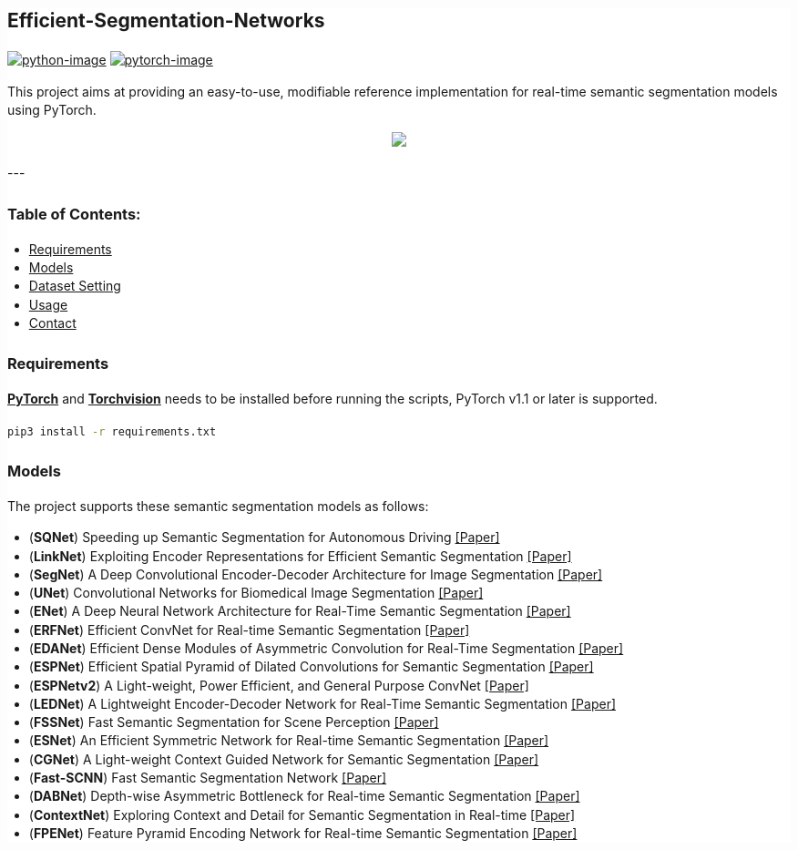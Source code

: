 ## Efficient-Segmentation-Networks
[![python-image]][python-url]
[![pytorch-image]][pytorch-url]

This project aims at providing an easy-to-use, modifiable reference implementation for real-time semantic segmentation models using PyTorch.

<p align="center"><img width="100%" src="docs/image-1.png" /></p>
---

### Table of Contents:
- <a href='#Requirements'>Requirements</a>
- <a href='#Models'>Models</a>
- <a href='#Dataset-Setting'>Dataset Setting</a>
- <a href='#Usage'>Usage</a>
- <a href='#Contact'>Contact</a>

### Requirements

 [**PyTorch**](https://pytorch.org/) and [**Torchvision**](https://pytorch.org/) needs to be installed before running the scripts,  PyTorch v1.1 or later is supported. 

```bash
pip3 install -r requirements.txt
```

### Models

The project supports these semantic segmentation models as follows:
- (**SQNet**) Speeding up Semantic Segmentation for Autonomous Driving [[Paper]](https://openreview.net/pdf?id=S1uHiFyyg)
- (**LinkNet**)  Exploiting Encoder Representations for Efficient Semantic Segmentation [[Paper]](https://arxiv.org/pdf/1707.03718.pdf)
- (**SegNet**)  A Deep Convolutional Encoder-Decoder Architecture for Image Segmentation [[Paper]](https://arxiv.org/pdf/1511.00561.pdf)
- (**UNet**)  Convolutional Networks for Biomedical Image Segmentation [[Paper]](https://arxiv.org/pdf/1505.04597.pdf)
- (**ENet**)  A Deep Neural Network Architecture for Real-Time Semantic Segmentation [[Paper]](https://arxiv.org/pdf/1606.02147.pdf)
- (**ERFNet**)  Efficient ConvNet for Real-time Semantic Segmentation [[Paper]](http://www.robesafe.uah.es/personal/eduardo.romera/pdfs/Romera17iv.pdf)
- (**EDANet**)  Efficient Dense Modules of Asymmetric Convolution for Real-Time Segmentation [[Paper]](https://arxiv.org/ftp/arxiv/papers/1809/1809.06323.pdf)
- (**ESPNet**)  Efficient Spatial Pyramid of Dilated  Convolutions for Semantic Segmentation [[Paper]](https://arxiv.org/pdf/1803.06815v2.pdf)
- (**ESPNetv2**)  A Light-weight, Power Efficient, and General Purpose ConvNet [[Paper]](https://arxiv.org/pdf/1811.11431.pdf)
- (**LEDNet**)  A Lightweight Encoder-Decoder Network for Real-Time Semantic Segmentation [[Paper]](https://arxiv.org/pdf/1905.02423v3.pdf)
- (**FSSNet**)  Fast Semantic Segmentation for Scene Perception [[Paper]](https://ieeexplore.ieee.org/stamp/stamp.jsp?tp=&arnumber=8392426)
- (**ESNet**)  An Efficient Symmetric Network for Real-time Semantic Segmentation [[Paper]](https://arxiv.org/pdf/1906.09826v1.pdf)
- (**CGNet**)  A Light-weight Context Guided Network for Semantic Segmentation [[Paper]](https://arxiv.org/pdf/1811.08201.pdf)
- (**Fast-SCNN**)  Fast Semantic Segmentation Network [[Paper]](https://arxiv.org/pdf/1902.04502.pdf)
- (**DABNet**)  Depth-wise Asymmetric Bottleneck for Real-time Semantic Segmentation [[Paper]](https://arxiv.org/pdf/1907.11357.pdf)
- (**ContextNet**)  Exploring Context and Detail  for Semantic Segmentation in Real-time [[Paper]](https://arxiv.org/pdf/1805.04554.pdf)
- (**FPENet**) Feature Pyramid Encoding Network for Real-time Semantic Segmentation [[Paper]](https://arxiv.org/pdf/1909.08599v1.pdf)

[python-image]: https://img.shields.io/badge/Python-3.x-ff69b4.svg
[python-url]: https://www.python.org/
[pytorch-image]: https://img.shields.io/badge/PyTorch-1.1-2BAF2B.svg
[pytorch-url]: https://pytorch.org/